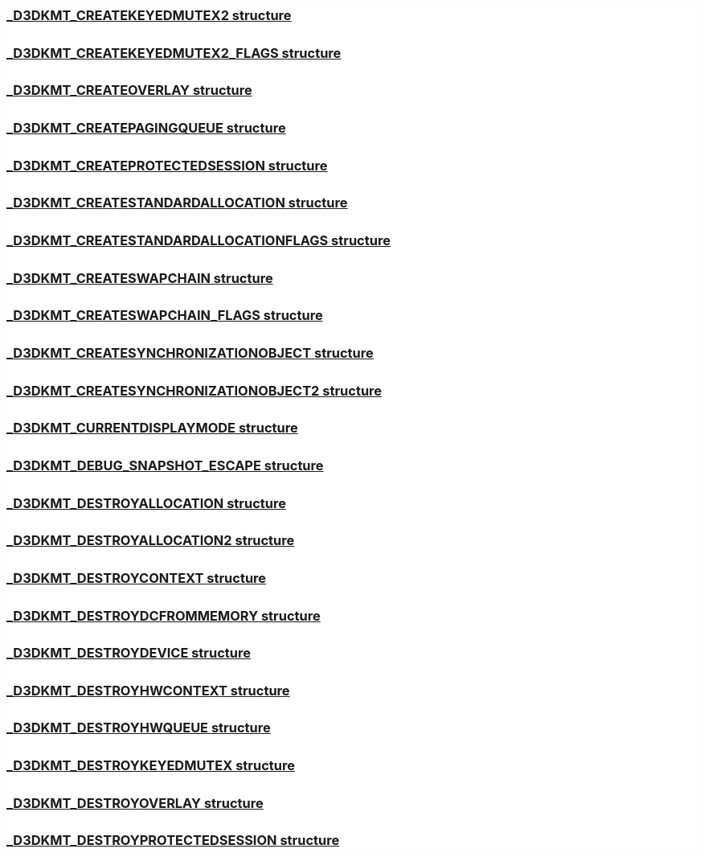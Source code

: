 ### [_D3DKMT_CREATEKEYEDMUTEX2 structure](../d3dkmthk/ns-d3dkmthk-_d3dkmt_createkeyedmutex2.md)
### [_D3DKMT_CREATEKEYEDMUTEX2_FLAGS structure](../d3dkmthk/ns-d3dkmthk-_d3dkmt_createkeyedmutex2_flags.md)
### [_D3DKMT_CREATEOVERLAY structure](../d3dkmthk/ns-d3dkmthk-_d3dkmt_createoverlay.md)
### [_D3DKMT_CREATEPAGINGQUEUE structure](../d3dkmthk/ns-d3dkmthk-_d3dkmt_createpagingqueue.md)
### [_D3DKMT_CREATEPROTECTEDSESSION structure](../d3dkmthk/ns-d3dkmthk-_d3dkmt_createprotectedsession.md)
### [_D3DKMT_CREATESTANDARDALLOCATION structure](../d3dkmthk/ns-d3dkmthk-_d3dkmt_createstandardallocation.md)
### [_D3DKMT_CREATESTANDARDALLOCATIONFLAGS structure](../d3dkmthk/ns-d3dkmthk-_d3dkmt_createstandardallocationflags.md)
### [_D3DKMT_CREATESWAPCHAIN structure](../d3dkmthk/ns-d3dkmthk-_d3dkmt_createswapchain.md)
### [_D3DKMT_CREATESWAPCHAIN_FLAGS structure](../d3dkmthk/ns-d3dkmthk-_d3dkmt_createswapchain_flags.md)
### [_D3DKMT_CREATESYNCHRONIZATIONOBJECT structure](../d3dkmthk/ns-d3dkmthk-_d3dkmt_createsynchronizationobject.md)
### [_D3DKMT_CREATESYNCHRONIZATIONOBJECT2 structure](../d3dkmthk/ns-d3dkmthk-_d3dkmt_createsynchronizationobject2.md)
### [_D3DKMT_CURRENTDISPLAYMODE structure](../d3dkmthk/ns-d3dkmthk-_d3dkmt_currentdisplaymode.md)
### [_D3DKMT_DEBUG_SNAPSHOT_ESCAPE structure](../d3dkmthk/ns-d3dkmthk-_d3dkmt_debug_snapshot_escape.md)
### [_D3DKMT_DESTROYALLOCATION structure](../d3dkmthk/ns-d3dkmthk-_d3dkmt_destroyallocation.md)
### [_D3DKMT_DESTROYALLOCATION2 structure](../d3dkmthk/ns-d3dkmthk-_d3dkmt_destroyallocation2.md)
### [_D3DKMT_DESTROYCONTEXT structure](../d3dkmthk/ns-d3dkmthk-_d3dkmt_destroycontext.md)
### [_D3DKMT_DESTROYDCFROMMEMORY structure](../d3dkmthk/ns-d3dkmthk-_d3dkmt_destroydcfrommemory.md)
### [_D3DKMT_DESTROYDEVICE structure](../d3dkmthk/ns-d3dkmthk-_d3dkmt_destroydevice.md)
### [_D3DKMT_DESTROYHWCONTEXT structure](../d3dkmthk/ns-d3dkmthk-_d3dkmt_destroyhwcontext.md)
### [_D3DKMT_DESTROYHWQUEUE structure](../d3dkmthk/ns-d3dkmthk-_d3dkmt_destroyhwqueue.md)
### [_D3DKMT_DESTROYKEYEDMUTEX structure](../d3dkmthk/ns-d3dkmthk-_d3dkmt_destroykeyedmutex.md)
### [_D3DKMT_DESTROYOVERLAY structure](../d3dkmthk/ns-d3dkmthk-_d3dkmt_destroyoverlay.md)
### [_D3DKMT_DESTROYPROTECTEDSESSION structure](../d3dkmthk/ns-d3dkmthk-_d3dkmt_destroyprotectedsession.md)